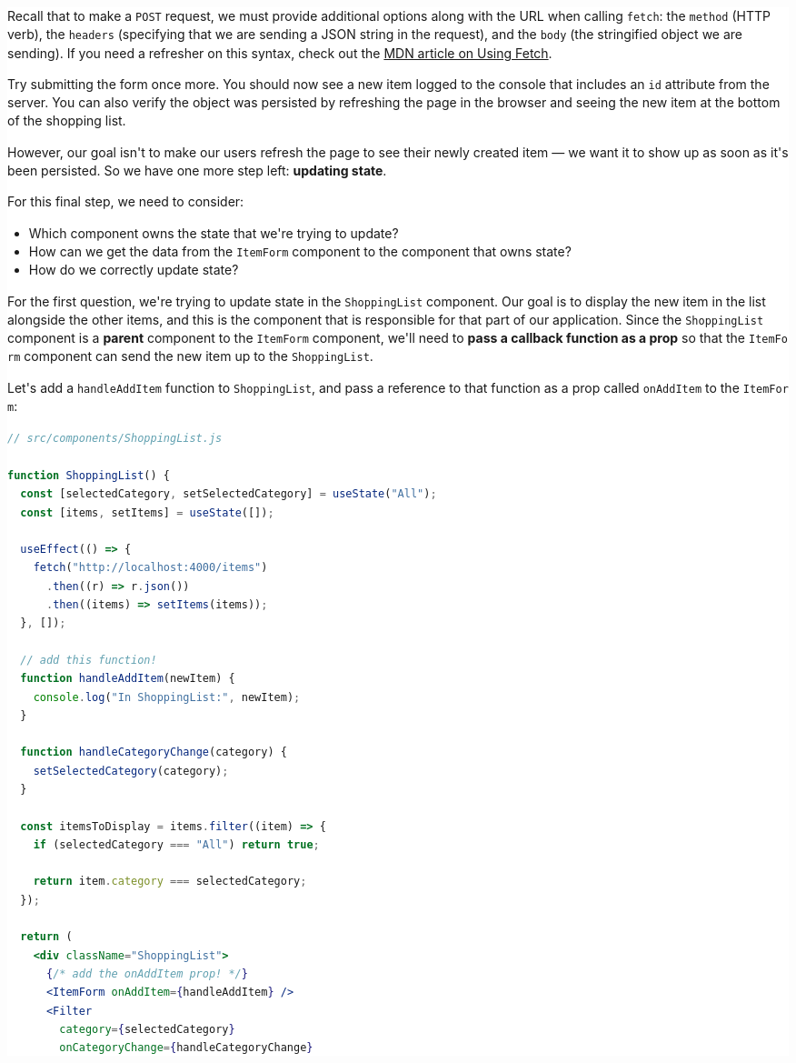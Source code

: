 Recall that to make a `POST` request, we must provide additional options along
with the URL when calling `fetch`: the `method` (HTTP verb), the `headers`
(specifying that we are sending a JSON string in the request), and the `body`
(the stringified object we are sending). If you need a refresher on this syntax,
check out the [MDN article on Using Fetch][using fetch].

Try submitting the form once more. You should now see a new item logged to the
console that includes an `id` attribute from the server. You can also verify the
object was persisted by refreshing the page in the browser and seeing the new
item at the bottom of the shopping list.

However, our goal isn't to make our users refresh the page to see their newly
created item — we want it to show up as soon as it's been persisted. So we have
one more step left: **updating state**.

For this final step, we need to consider:

- Which component owns the state that we're trying to update?
- How can we get the data from the `ItemForm` component to the component that
  owns state?
- How do we correctly update state?

For the first question, we're trying to update state in the `ShoppingList`
component. Our goal is to display the new item in the list alongside the other
items, and this is the component that is responsible for that part of our
application. Since the `ShoppingList` component is a **parent** component to the
`ItemForm` component, we'll need to **pass a callback function as a prop** so
that the `ItemForm` component can send the new item up to the `ShoppingList`.

Let's add a `handleAddItem` function to `ShoppingList`, and pass a reference to
that function as a prop called `onAddItem` to the `ItemForm`:

```jsx
// src/components/ShoppingList.js

function ShoppingList() {
  const [selectedCategory, setSelectedCategory] = useState("All");
  const [items, setItems] = useState([]);

  useEffect(() => {
    fetch("http://localhost:4000/items")
      .then((r) => r.json())
      .then((items) => setItems(items));
  }, []);

  // add this function!
  function handleAddItem(newItem) {
    console.log("In ShoppingList:", newItem);
  }

  function handleCategoryChange(category) {
    setSelectedCategory(category);
  }

  const itemsToDisplay = items.filter((item) => {
    if (selectedCategory === "All") return true;

    return item.category === selectedCategory;
  });

  return (
    <div className="ShoppingList">
      {/* add the onAddItem prop! */}
      <ItemForm onAddItem={handleAddItem} />
      <Filter
        category={selectedCategory}
        onCategoryChange={handleCategoryChange}
```

[using fetch]: https://developer.mozilla.org/en-US/docs/Web/API/Fetch_API/Using_Fetch#uploading_json_data